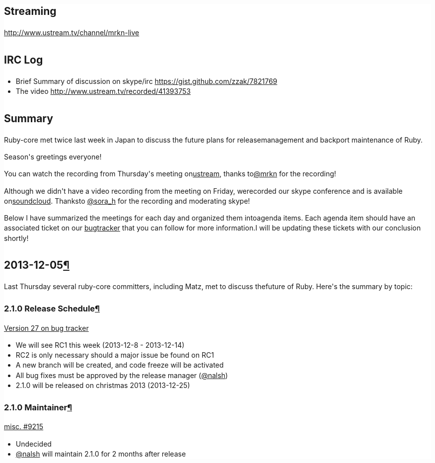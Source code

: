 ## Streaming

http://www.ustream.tv/channel/mrkn-live

## IRC Log

* Brief Summary of discussion on skype/irc https://gist.github.com/zzak/7821769
* The video http://www.ustream.tv/recorded/41393753

## Summary

Ruby-core met twice last week in Japan to discuss the future plans for releasemanagement and backport maintenance of Ruby.

Season's greetings everyone!

You can watch the recording from Thursday's meeting on[ustream](http://www.ustream.tv/recorded/41393753), thanks to[@mrkn](https://twitter.com/mrkn) for the recording!

Although we didn't have a video recording from the meeting on Friday, werecorded our skype conference and is available on[soundcloud](https://soundcloud.com/zzak-2/ruby-core-developer-meeting). Thanksto [@sora\_h](https://twitter.com/sora_h) for the recording and moderating skype!

Below I have summarized the meetings for each day and organized them intoagenda items. Each agenda item should have an associated ticket on our [bugtracker](http://bugs.ruby-lang.org/) that you can follow for more information.I will be updating these tickets with our conclusion shortly!

## 2013-12-05[¶](https://bugs.ruby-lang.org/projects/ruby/wiki/DevelopersMeetingDecember2013Japan#2013-12-05)

Last Thursday several ruby-core committers, including Matz, met to discuss thefuture of Ruby. Here's the summary by topic:

### 2.1.0 Release Schedule[¶](https://bugs.ruby-lang.org/projects/ruby/wiki/DevelopersMeetingDecember2013Japan#210-Release-Schedule)

[Version 27 on bug tracker](http://bugs.ruby-lang.org/versions/27)

- We will see RC1 this week (2013-12-8 - 2013-12-14)
- RC2 is only necessary should a major issue be found on RC1
- A new branch will be created, and code freeze will be activated
- All bug fixes must be approved by the release manager ([@nalsh](https://twitter.com/nalsh))
- 2.1.0 will be released on christmas 2013 (2013-12-25)

### 2.1.0 Maintainer[¶](https://bugs.ruby-lang.org/projects/ruby/wiki/DevelopersMeetingDecember2013Japan#210-Maintainer)

[misc. #9215](http://bugs.ruby-lang.org/issues/9215)

- Undecided
- [@nalsh](https://twitter.com/nalsh) will maintain 2.1.0 for 2 months after release
